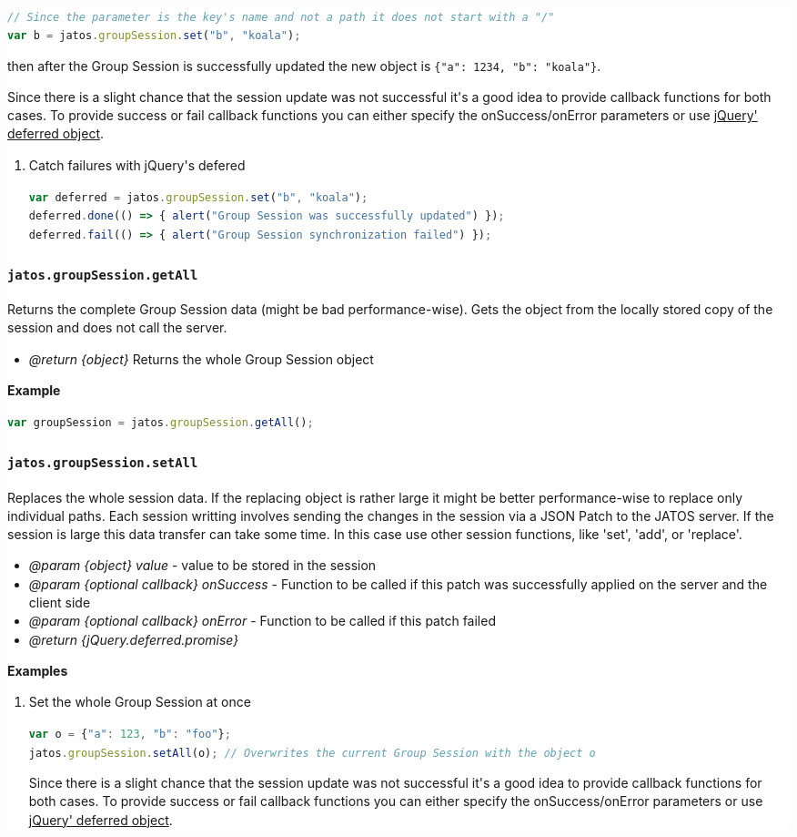    ```javascript
   // Since the parameter is the key's name and not a path it does not start with a "/"
   var b = jatos.groupSession.set("b", "koala");
   ```

   then after the Group Session is successfully updated the new object is `{"a": 1234, "b": "koala"}`.

   Since there is a slight chance that the session update was not successful it's a good idea to provide callback functions for both cases. To provide success or fail callback functions you can either specify the onSuccess/onError parameters or use [jQuery' deferred object](https://api.jquery.com/deferred.promise/).

1. Catch failures with jQuery's defered

   ```javascript
   var deferred = jatos.groupSession.set("b", "koala");
   deferred.done(() => { alert("Group Session was successfully updated") });
   deferred.fail(() => { alert("Group Session synchronization failed") });
   ```


### `jatos.groupSession.getAll`

Returns the complete Group Session data (might be bad performance-wise). Gets the object from the locally stored copy of the session and does not call the server.

* _@return {object}_ Returns the whole Group Session object

**Example**

```javascript
var groupSession = jatos.groupSession.getAll();
```


### `jatos.groupSession.setAll`

Replaces the whole session data. If the replacing object is rather large it might be better performance-wise to replace only individual paths. Each session writting involves sending the changes in the session via a JSON Patch to the JATOS server. If the session is large this data transfer can take some time. In this case use other session functions, like 'set', 'add', or 'replace'.

* _@param {object} value_ - value to be stored in the session
* _@param {optional callback} onSuccess_ - Function to be called if this patch was successfully applied on the server and the client side
* _@param {optional callback} onError_ - Function to be called if this patch failed
* _@return {jQuery.deferred.promise}_

**Examples**

1. Set the whole Group Session at once

   ```javascript
   var o = {"a": 123, "b": "foo"};
   jatos.groupSession.setAll(o); // Overwrites the current Group Session with the object o
   ```

   Since there is a slight chance that the session update was not successful it's a good idea to provide callback functions for both cases. To provide success or fail callback functions you can either specify the onSuccess/onError parameters or use [jQuery' deferred object](https://api.jquery.com/deferred.promise/).

